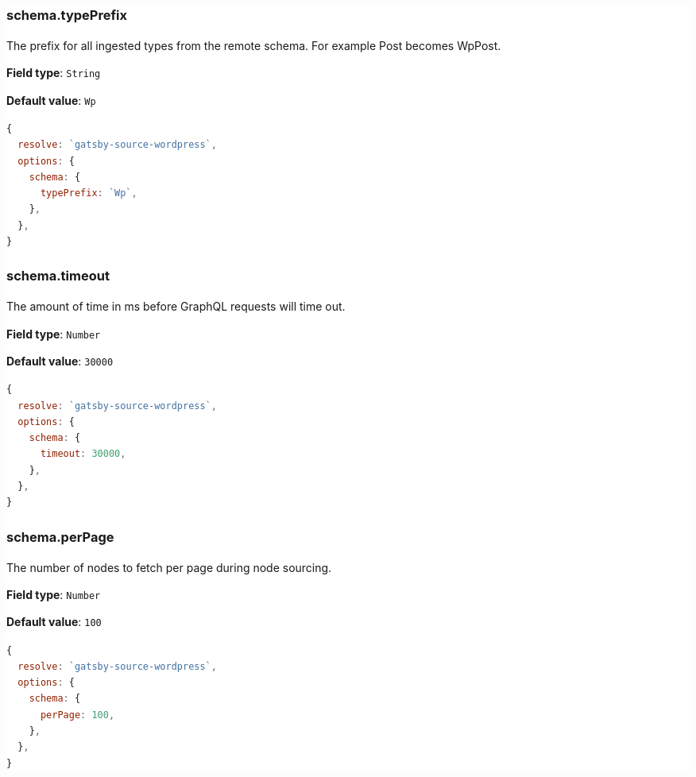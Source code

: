 ### schema.typePrefix

The prefix for all ingested types from the remote schema. For example Post becomes WpPost.

**Field type**: `String`

**Default value**: `Wp`

```js
{
  resolve: `gatsby-source-wordpress`,
  options: {
    schema: {
      typePrefix: `Wp`,
    },
  },
}

```

### schema.timeout

The amount of time in ms before GraphQL requests will time out.

**Field type**: `Number`

**Default value**: `30000`

```js
{
  resolve: `gatsby-source-wordpress`,
  options: {
    schema: {
      timeout: 30000,
    },
  },
}

```

### schema.perPage

The number of nodes to fetch per page during node sourcing.

**Field type**: `Number`

**Default value**: `100`

```js
{
  resolve: `gatsby-source-wordpress`,
  options: {
    schema: {
      perPage: 100,
    },
  },
}

```
